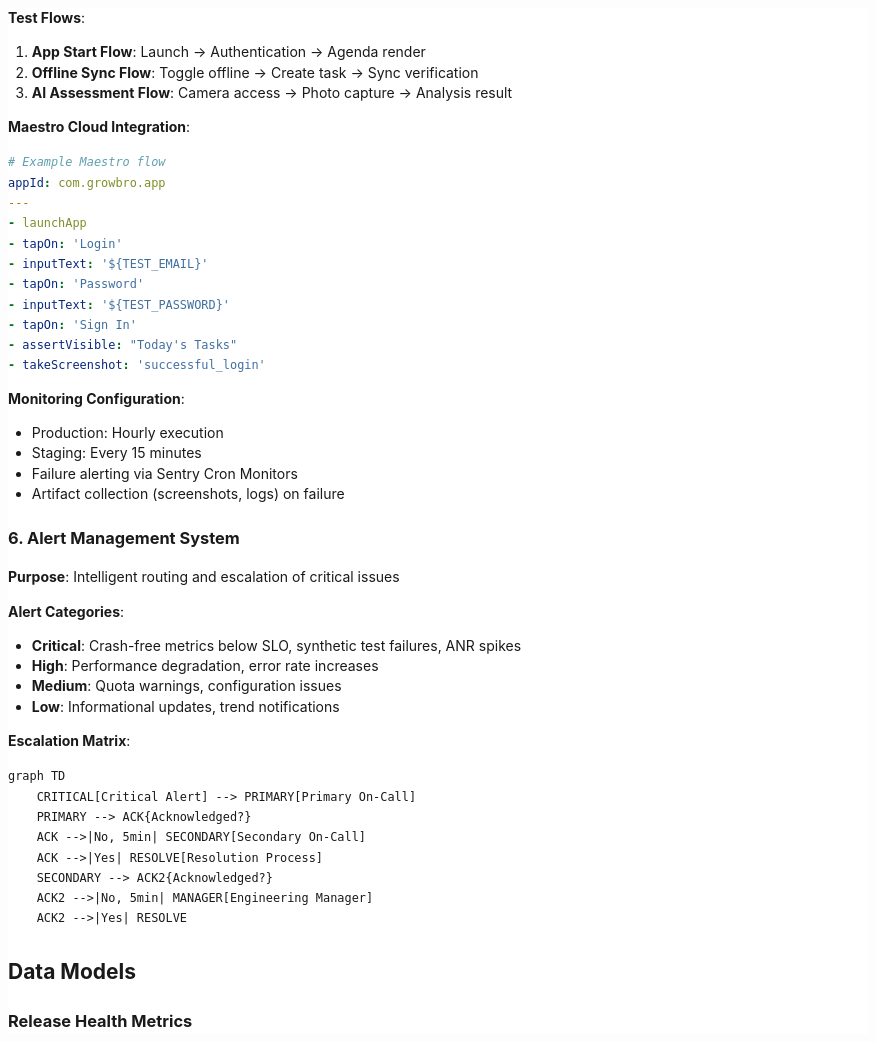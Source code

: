 **Test Flows**:

1. **App Start Flow**: Launch → Authentication → Agenda render
2. **Offline Sync Flow**: Toggle offline → Create task → Sync verification
3. **AI Assessment Flow**: Camera access → Photo capture → Analysis result

**Maestro Cloud Integration**:

```yaml
# Example Maestro flow
appId: com.growbro.app
---
- launchApp
- tapOn: 'Login'
- inputText: '${TEST_EMAIL}'
- tapOn: 'Password'
- inputText: '${TEST_PASSWORD}'
- tapOn: 'Sign In'
- assertVisible: "Today's Tasks"
- takeScreenshot: 'successful_login'
```

**Monitoring Configuration**:

- Production: Hourly execution
- Staging: Every 15 minutes
- Failure alerting via Sentry Cron Monitors
- Artifact collection (screenshots, logs) on failure

### 6. Alert Management System

**Purpose**: Intelligent routing and escalation of critical issues

**Alert Categories**:

- **Critical**: Crash-free metrics below SLO, synthetic test failures, ANR spikes
- **High**: Performance degradation, error rate increases
- **Medium**: Quota warnings, configuration issues
- **Low**: Informational updates, trend notifications

**Escalation Matrix**:

```mermaid
graph TD
    CRITICAL[Critical Alert] --> PRIMARY[Primary On-Call]
    PRIMARY --> ACK{Acknowledged?}
    ACK -->|No, 5min| SECONDARY[Secondary On-Call]
    ACK -->|Yes| RESOLVE[Resolution Process]
    SECONDARY --> ACK2{Acknowledged?}
    ACK2 -->|No, 5min| MANAGER[Engineering Manager]
    ACK2 -->|Yes| RESOLVE
```

## Data Models

### Release Health Metrics
